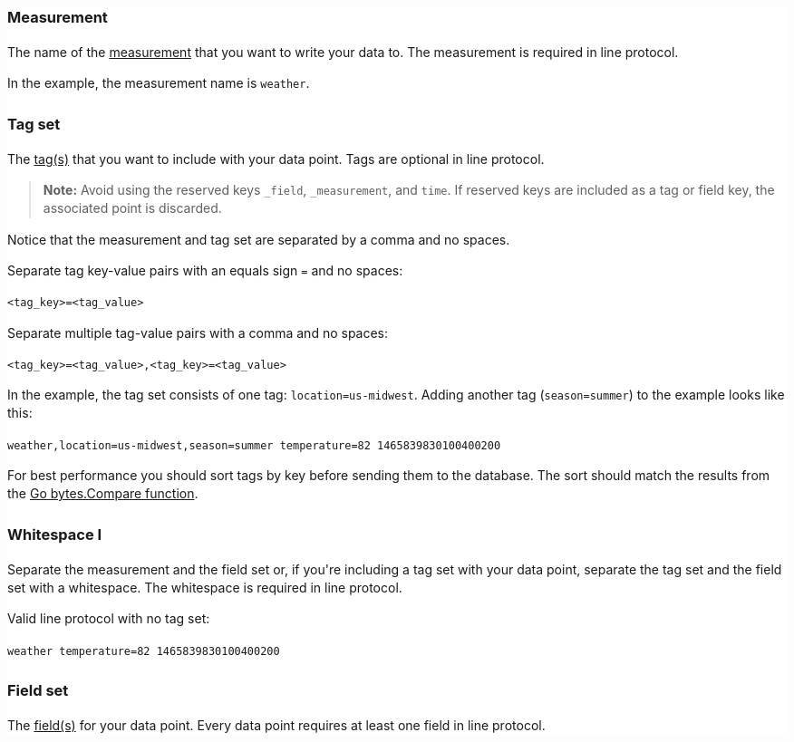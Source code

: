### Measurement

The name of the [measurement](/influxdb/v1.8/concepts/glossary/#measurement)
that you want to write your data to.
The measurement is required in line protocol.

In the example, the measurement name is `weather`.

### Tag set

The [tag(s)](/influxdb/v1.8/concepts/glossary/#tag) that you want to include
with your data point.
Tags are optional in line protocol.

> **Note:** Avoid using the reserved keys `_field`, `_measurement`, and `time`. If reserved keys are included as a tag or field key, the associated point is discarded.

Notice that the measurement and tag set are separated by a comma and no spaces.

Separate tag key-value pairs with an equals sign `=` and no spaces:

```
<tag_key>=<tag_value>
```

Separate multiple tag-value pairs with a comma and no spaces:

```
<tag_key>=<tag_value>,<tag_key>=<tag_value>
```

In the example, the tag set consists of one tag: `location=us-midwest`.
Adding another tag (`season=summer`) to the example looks like this:

```
weather,location=us-midwest,season=summer temperature=82 1465839830100400200
```

For best performance you should sort tags by key before sending them to the
database.
The sort should match the results from the
[Go bytes.Compare function](http://golang.org/pkg/bytes/#Compare).

### Whitespace I

Separate the measurement and the field set or, if you're including a tag set
with your data point, separate the tag set and the field set with a whitespace.
The whitespace is required in line protocol.

Valid line protocol with no tag set:

```
weather temperature=82 1465839830100400200
```

### Field set

The [field(s)](/influxdb/v1.8/concepts/glossary/#field) for your data point.
Every data point requires at least one field in line protocol.
